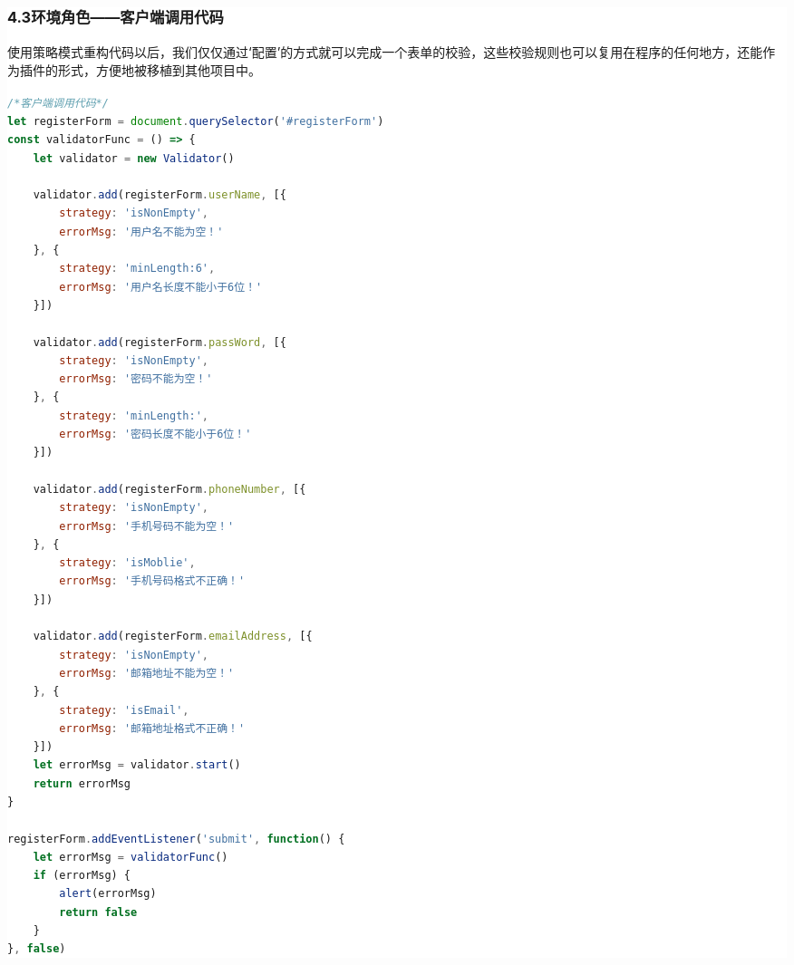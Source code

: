 ### 4.3环境角色——客户端调用代码
使用策略模式重构代码以后，我们仅仅通过‘配置’的方式就可以完成一个表单的校验，这些校验规则也可以复用在程序的任何地方，还能作为插件的形式，方便地被移植到其他项目中。
```js
/*客户端调用代码*/
let registerForm = document.querySelector('#registerForm')
const validatorFunc = () => {
    let validator = new Validator()

    validator.add(registerForm.userName, [{
        strategy: 'isNonEmpty',
        errorMsg: '用户名不能为空！'
    }, {
        strategy: 'minLength:6',
        errorMsg: '用户名长度不能小于6位！'
    }])

    validator.add(registerForm.passWord, [{
        strategy: 'isNonEmpty',
        errorMsg: '密码不能为空！'
    }, {
        strategy: 'minLength:',
        errorMsg: '密码长度不能小于6位！'
    }])

    validator.add(registerForm.phoneNumber, [{
        strategy: 'isNonEmpty',
        errorMsg: '手机号码不能为空！'
    }, {
        strategy: 'isMoblie',
        errorMsg: '手机号码格式不正确！'
    }])

    validator.add(registerForm.emailAddress, [{
        strategy: 'isNonEmpty',
        errorMsg: '邮箱地址不能为空！'
    }, {
        strategy: 'isEmail',
        errorMsg: '邮箱地址格式不正确！'
    }])
    let errorMsg = validator.start()
    return errorMsg
}

registerForm.addEventListener('submit', function() {
    let errorMsg = validatorFunc()
    if (errorMsg) {
        alert(errorMsg)
        return false
    }
}, false)
```
